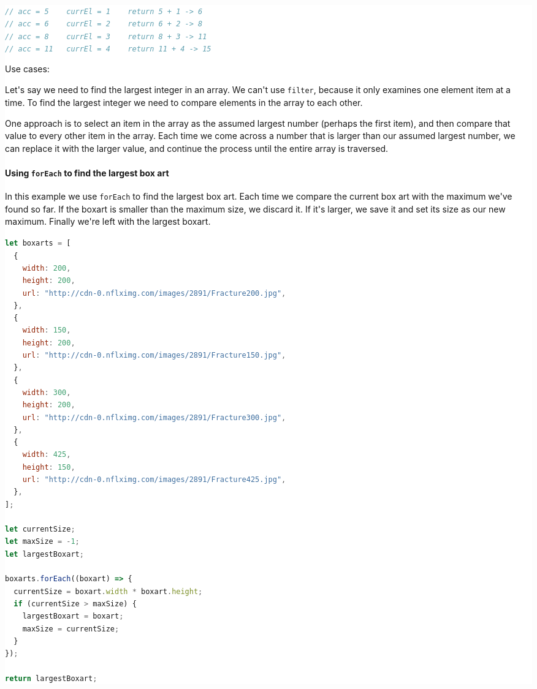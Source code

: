 ```js
// acc = 5    currEl = 1    return 5 + 1 -> 6
// acc = 6    currEl = 2    return 6 + 2 -> 8
// acc = 8    currEl = 3    return 8 + 3 -> 11
// acc = 11   currEl = 4    return 11 + 4 -> 15
```

Use cases:

Let's say we need to find the largest integer in an array. We can't use `filter`, because it only examines one element item at a time. To find the largest integer we need to compare elements in the array to each other.

One approach is to select an item in the array as the assumed largest number (perhaps the first item), and then compare that value to every other item in the array. Each time we come across a number that is larger than our assumed largest number, we can replace it with the larger value, and continue the process until the entire array is traversed.

#### Using `forEach` to find the largest box art

In this example we use `forEach` to find the largest box art. Each time we compare the current box art with the maximum we've found so far. If the boxart is smaller than the maximum size, we discard it. If it's larger, we save it and set its size as our new maximum. Finally we're left with the largest boxart.

```js
let boxarts = [
  {
    width: 200,
    height: 200,
    url: "http://cdn-0.nflximg.com/images/2891/Fracture200.jpg",
  },
  {
    width: 150,
    height: 200,
    url: "http://cdn-0.nflximg.com/images/2891/Fracture150.jpg",
  },
  {
    width: 300,
    height: 200,
    url: "http://cdn-0.nflximg.com/images/2891/Fracture300.jpg",
  },
  {
    width: 425,
    height: 150,
    url: "http://cdn-0.nflximg.com/images/2891/Fracture425.jpg",
  },
];

let currentSize;
let maxSize = -1;
let largestBoxart;

boxarts.forEach((boxart) => {
  currentSize = boxart.width * boxart.height;
  if (currentSize > maxSize) {
    largestBoxart = boxart;
    maxSize = currentSize;
  }
});

return largestBoxart;
```
